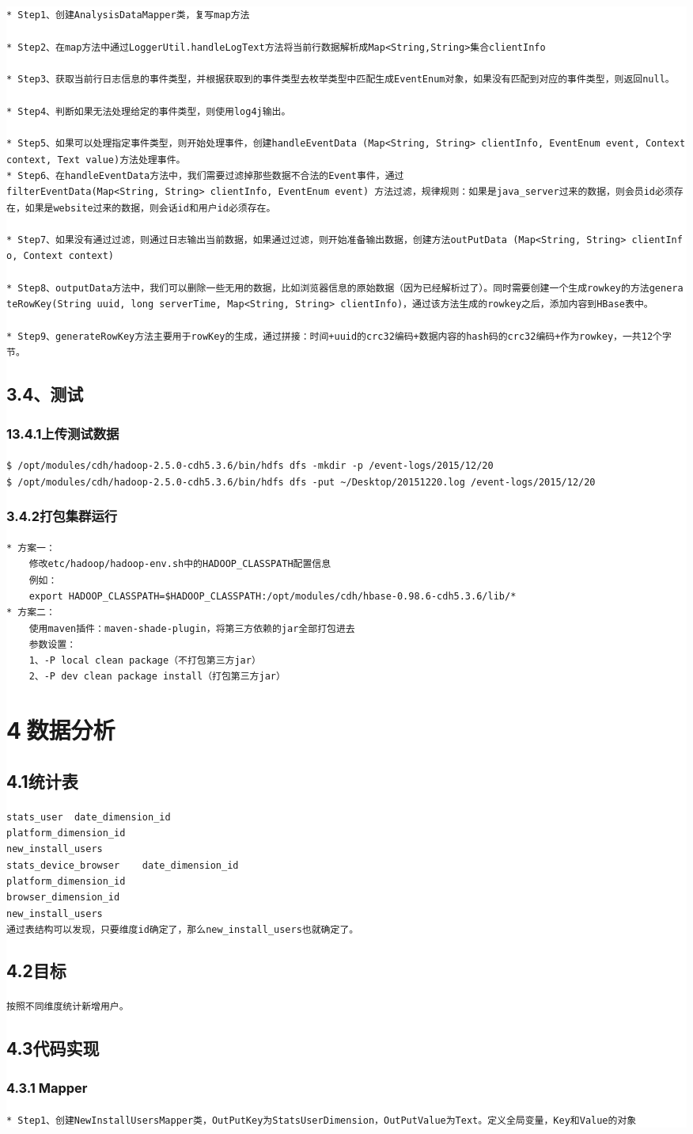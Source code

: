     * Step1、创建AnalysisDataMapper类，复写map方法

    * Step2、在map方法中通过LoggerUtil.handleLogText方法将当前行数据解析成Map<String,String>集合clientInfo

    * Step3、获取当前行日志信息的事件类型，并根据获取到的事件类型去枚举类型中匹配生成EventEnum对象，如果没有匹配到对应的事件类型，则返回null。

    * Step4、判断如果无法处理给定的事件类型，则使用log4j输出。

    * Step5、如果可以处理指定事件类型，则开始处理事件，创建handleEventData (Map<String, String> clientInfo, EventEnum event, Context context, Text value)方法处理事件。
    * Step6、在handleEventData方法中，我们需要过滤掉那些数据不合法的Event事件，通过
    filterEventData(Map<String, String> clientInfo, EventEnum event) 方法过滤，规律规则：如果是java_server过来的数据，则会员id必须存在，如果是website过来的数据，则会话id和用户id必须存在。

    * Step7、如果没有通过过滤，则通过日志输出当前数据，如果通过过滤，则开始准备输出数据，创建方法outPutData (Map<String, String> clientInfo, Context context)

    * Step8、outputData方法中，我们可以删除一些无用的数据，比如浏览器信息的原始数据（因为已经解析过了）。同时需要创建一个生成rowkey的方法generateRowKey(String uuid, long serverTime, Map<String, String> clientInfo)，通过该方法生成的rowkey之后，添加内容到HBase表中。

    * Step9、generateRowKey方法主要用于rowKey的生成，通过拼接：时间+uuid的crc32编码+数据内容的hash码的crc32编码+作为rowkey，一共12个字节。
## 3.4、测试
### 13.4.1上传测试数据
    $ /opt/modules/cdh/hadoop-2.5.0-cdh5.3.6/bin/hdfs dfs -mkdir -p /event-logs/2015/12/20
    $ /opt/modules/cdh/hadoop-2.5.0-cdh5.3.6/bin/hdfs dfs -put ~/Desktop/20151220.log /event-logs/2015/12/20

### 3.4.2打包集群运行
    * 方案一：
        修改etc/hadoop/hadoop-env.sh中的HADOOP_CLASSPATH配置信息
        例如：
        export HADOOP_CLASSPATH=$HADOOP_CLASSPATH:/opt/modules/cdh/hbase-0.98.6-cdh5.3.6/lib/*
    * 方案二：
        使用maven插件：maven-shade-plugin，将第三方依赖的jar全部打包进去
        参数设置：
        1、-P local clean package（不打包第三方jar）
        2、-P dev clean package install（打包第三方jar）
# 4 数据分析
## 4.1统计表
    stats_user	date_dimension_id
    platform_dimension_id
    new_install_users
    stats_device_browser	date_dimension_id
    platform_dimension_id
    browser_dimension_id
    new_install_users
    通过表结构可以发现，只要维度id确定了，那么new_install_users也就确定了。
## 4.2目标
    按照不同维度统计新增用户。
## 4.3代码实现
### 4.3.1 Mapper
    * Step1、创建NewInstallUsersMapper类，OutPutKey为StatsUserDimension，OutPutValue为Text。定义全局变量，Key和Value的对象
